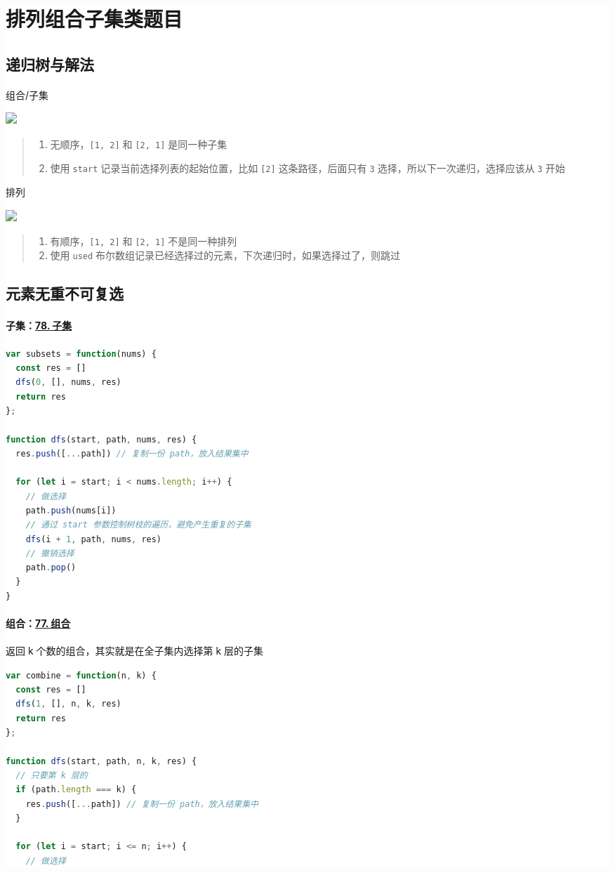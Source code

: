 # 排列组合子集类题目

## 递归树与解法

组合/子集

![](https://cdn.jsdelivr.net/gh/kingmusi/blogImages/img/202203231623316.png)

> 1. 无顺序，`[1, 2]` 和 `[2, 1]` 是同一种子集
>
> 2. 使用 `start` 记录当前选择列表的起始位置，比如 `[2]` 这条路径，后面只有 `3` 选择，所以下一次递归，选择应该从 `3` 开始

排列

![](https://cdn.jsdelivr.net/gh/kingmusi/blogImages/img/202203231649389.png)

> 1. 有顺序，`[1, 2]` 和 `[2, 1]` 不是同一种排列
> 2. 使用 `used` 布尔数组记录已经选择过的元素，下次递归时，如果选择过了，则跳过

## 元素无重不可复选

#### 子集：[78. 子集](https://leetcode-cn.com/problems/subsets/)

```js
var subsets = function(nums) {
  const res = []
  dfs(0, [], nums, res)
  return res
};

function dfs(start, path, nums, res) {
  res.push([...path]) // 复制一份 path，放入结果集中

  for (let i = start; i < nums.length; i++) {
    // 做选择
    path.push(nums[i])
    // 通过 start 参数控制树枝的遍历，避免产生重复的子集
    dfs(i + 1, path, nums, res)
    // 撤销选择
    path.pop()
  }
}
```

#### 组合：[77. 组合](https://leetcode-cn.com/problems/combinations/)

返回 k 个数的组合，其实就是在全子集内选择第 k 层的子集

```js
var combine = function(n, k) {
  const res = []
  dfs(1, [], n, k, res)
  return res
};

function dfs(start, path, n, k, res) {
  // 只要第 k 层的
  if (path.length === k) { 
    res.push([...path]) // 复制一份 path，放入结果集中
  }

  for (let i = start; i <= n; i++) {
    // 做选择
```